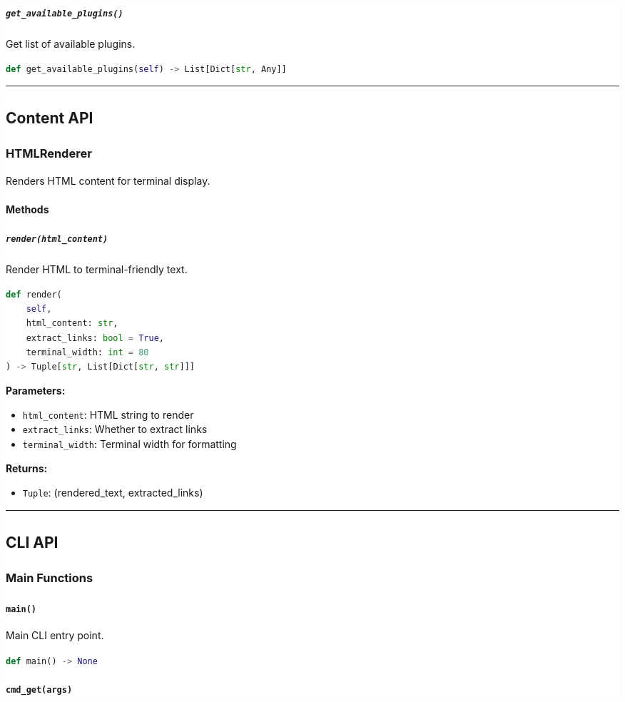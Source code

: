 ##### `get_available_plugins()`

Get list of available plugins.

```python
def get_available_plugins(self) -> List[Dict[str, Any]]
```

---

## Content API

### HTMLRenderer

Renders HTML content for terminal display.

#### Methods

##### `render(html_content)`

Render HTML to terminal-friendly text.

```python
def render(
    self, 
    html_content: str, 
    extract_links: bool = True,
    terminal_width: int = 80
) -> Tuple[str, List[Dict[str, str]]]
```

**Parameters:**
- `html_content`: HTML string to render
- `extract_links`: Whether to extract links
- `terminal_width`: Terminal width for formatting

**Returns:**
- `Tuple`: (rendered_text, extracted_links)

---

## CLI API

### Main Functions

#### `main()`

Main CLI entry point.

```python
def main() -> None
```

#### `cmd_get(args)`
